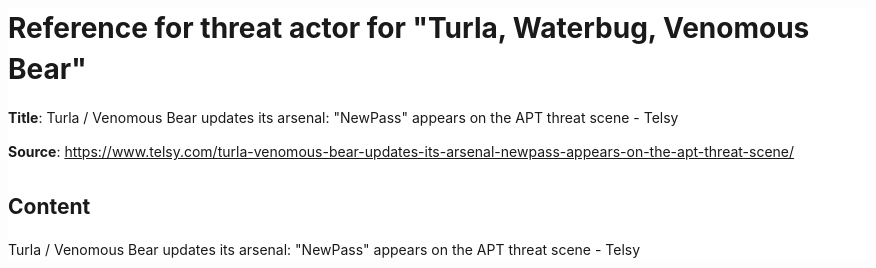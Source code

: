 # Reference for threat actor for "Turla, Waterbug, Venomous Bear"

**Title**: Turla / Venomous Bear updates its arsenal: "NewPass" appears on the APT threat scene - Telsy

**Source**: https://www.telsy.com/turla-venomous-bear-updates-its-arsenal-newpass-appears-on-the-apt-threat-scene/

## Content
























Turla / Venomous Bear updates its arsenal: "NewPass" appears on the APT threat scene - Telsy













































